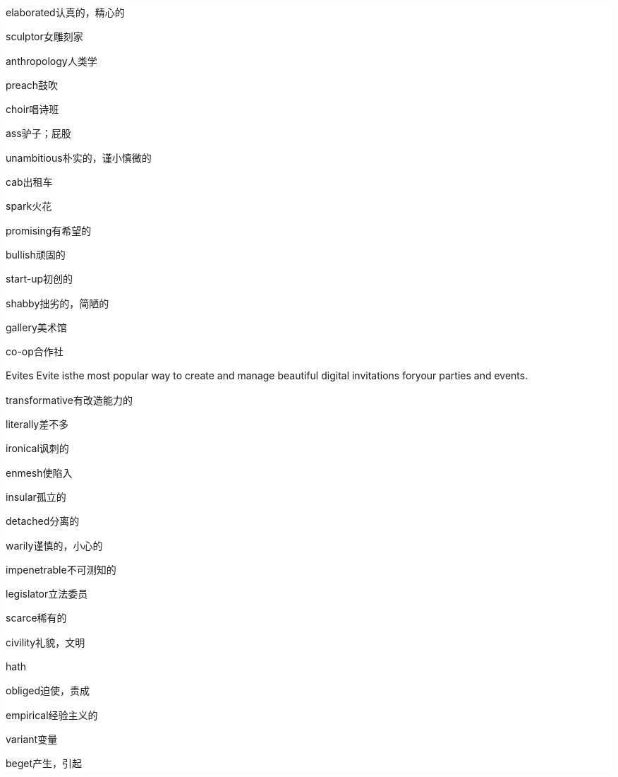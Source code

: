 elaborated认真的，精心的

sculptor女雕刻家

anthropology人类学

preach鼓吹

choir唱诗班

ass驴子；屁股

unambitious朴实的，谨小慎微的

cab出租车

spark火花

promising有希望的

bullish顽固的

start-up初创的

shabby拙劣的，简陋的

gallery美术馆

co-op合作社

Evites Evite isthe most popular way to create and manage beautiful digital invitations foryour parties and events.

transformative有改造能力的

literally差不多

ironical讽刺的

enmesh使陷入

insular孤立的

detached分离的

warily谨慎的，小心的

impenetrable不可测知的

legislator立法委员

scarce稀有的

civility礼貌，文明

hath

obliged迫使，责成

empirical经验主义的

variant变量

beget产生，引起

